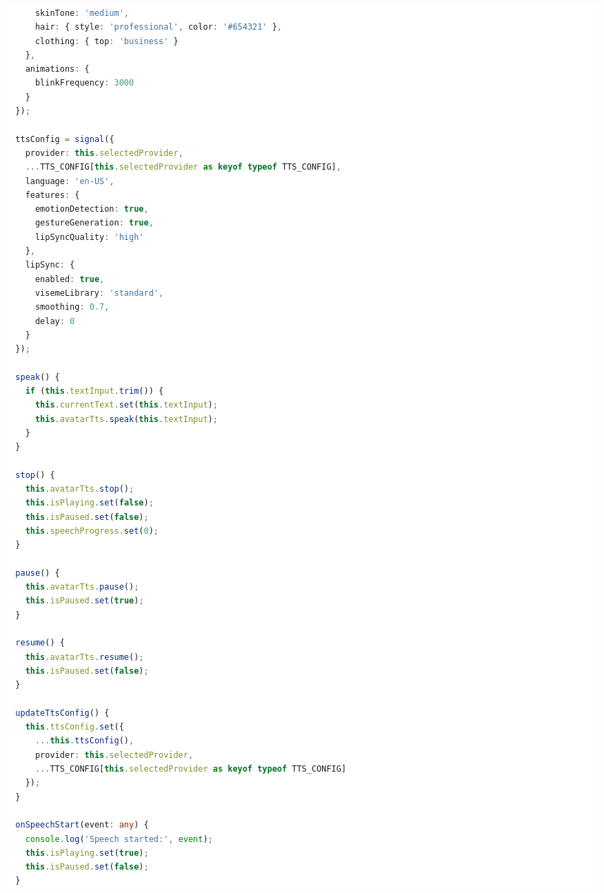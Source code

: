 ```typescript
      skinTone: 'medium',
      hair: { style: 'professional', color: '#654321' },
      clothing: { top: 'business' }
    },
    animations: {
      blinkFrequency: 3000
    }
  });

  ttsConfig = signal({
    provider: this.selectedProvider,
    ...TTS_CONFIG[this.selectedProvider as keyof typeof TTS_CONFIG],
    language: 'en-US',
    features: {
      emotionDetection: true,
      gestureGeneration: true,
      lipSyncQuality: 'high'
    },
    lipSync: {
      enabled: true,
      visemeLibrary: 'standard',
      smoothing: 0.7,
      delay: 0
    }
  });

  speak() {
    if (this.textInput.trim()) {
      this.currentText.set(this.textInput);
      this.avatarTts.speak(this.textInput);
    }
  }

  stop() {
    this.avatarTts.stop();
    this.isPlaying.set(false);
    this.isPaused.set(false);
    this.speechProgress.set(0);
  }

  pause() {
    this.avatarTts.pause();
    this.isPaused.set(true);
  }

  resume() {
    this.avatarTts.resume();
    this.isPaused.set(false);
  }

  updateTtsConfig() {
    this.ttsConfig.set({
      ...this.ttsConfig(),
      provider: this.selectedProvider,
      ...TTS_CONFIG[this.selectedProvider as keyof typeof TTS_CONFIG]
    });
  }

  onSpeechStart(event: any) {
    console.log('Speech started:', event);
    this.isPlaying.set(true);
    this.isPaused.set(false);
  }
```